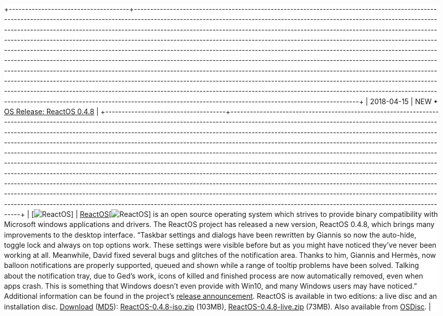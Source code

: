 +-------------------------------------+------------------------------------------------------------------------------------------------------------------------------------------------------------------------------------------------------------------------------------------------------------------------------------------------------------------------------------------------------------------------------------------------------------------------------------------------------------------------------------------------------------------------------------------------------------------------------------------------------------------------------------------------------------------------------------------------------------------------------------------------------------------------------------------------------------------------------------------------------------------------------------------------------------------------------------------------------------------------------------------------------------------------------------------------------------------------------------------------------------------------------------------------------------------------------------------------------------------------------------------------------------------------------------------------------------------+
| 2018-04-15                          | NEW • [OS Release: ReactOS 0.4.8]                                                                                                                                                                                                                                                                                                                                                                                                                                                                                                                                                                                                                                                                                                                                                                                                                                                                                                                                                                                                                                                                                                                                                                                                                                                                                |
+-------------------------------------+------------------------------------------------------------------------------------------------------------------------------------------------------------------------------------------------------------------------------------------------------------------------------------------------------------------------------------------------------------------------------------------------------------------------------------------------------------------------------------------------------------------------------------------------------------------------------------------------------------------------------------------------------------------------------------------------------------------------------------------------------------------------------------------------------------------------------------------------------------------------------------------------------------------------------------------------------------------------------------------------------------------------------------------------------------------------------------------------------------------------------------------------------------------------------------------------------------------------------------------------------------------------------------------------------------------+
| [![ReactOS]]                        | [ReactOS][![ReactOS]] is an open source operating system which strives to provide binary compatibility with Microsoft windows applications and drivers. The ReactOS project has released a new version, ReactOS 0.4.8, which brings many improvements to the desktop interface. “Taskbar settings and dialogs have been rewritten by Giannis so now the auto-hide, toggle lock and always on top options work. These settings were visible before but as you might have noticed they’ve never been working at all. Meanwhile, David fixed several bugs and glitches of the notification area. Thanks to him, Giannis and Hermès, now balloon notifications are properly supported, queued and shown while a range of tooltip problems have been solved. Talking about the notification tray, due to Ged’s work, icons of killed and finished process are now automatically removed, even when apps crash. This is something that Windows doesn’t even provide with Win10, and many Windows users may have noticed.” Additional information can be found in the project’s [release announcement][15]. ReactOS is available in two editions: a live disc and an installation disc. [Download][16] ([MD5][17]): [ReactOS-0.4.8-iso.zip] (103MB), [ReactOS-0.4.8-live.zip] (73MB). Also available from [OSDisc][18]. |

  [GParted Live]: https://distrowatch.com/images/yvzhuwbpy/gparted.png "GParted Live"
  [1]: https://distrowatch.com/images/slinks/gparted.png
  [2]: https://distrowatch.com/images/other/xml.png
  [Distribution Release: Trisquel GNU/Linux 8.0]: https://distrowatch.com/10171
  [Trisquel GNU/Linux]: https://distrowatch.com/images/yvzhuwbpy/trisquel.png "Trisquel GNU/Linux"
  [3]: https://distrowatch.com/images/slinks/trisquel-small.png
  [Rate this project]: https://distrowatch.com/dwres.php?resource=ratings&distro=trisquel
  [release announcement]: https://listas.trisquel.info/pipermail/trisquel-announce/2018-April/000019.html
  [Download]: https://trisquel.info/en/download
  [pkglist]: https://distrowatch.com/table.php?distribution=trisquel&pkglist=true&version=8.0#pkglist
  [trisquel\_8.0\_amd64.iso]: http://jenkins.trisquel.info/makeiso/iso/trisquel_8.0_amd64.iso
  [MD5]: https://cdimage.trisquel.info/trisquel-images/trisquel_8.0_amd64.iso.md5
  [signature]: https://cdimage.trisquel.info/trisquel-images/trisquel_8.0_amd64.iso.asc
  [torrent]: https://cdimage.trisquel.info/trisquel-images/trisquel_8.0_amd64.iso.torrent
  [trisquel-mini\_8.0\_amd64.iso]: http://ftp.caliu.cat/pub/distribucions/trisquel/iso/trisquel-mini_8.0_amd64.iso
  [4]: https://cdimage.trisquel.info/trisquel-images/trisquel-mini_8.0_amd64.iso.md5
  [5]: https://cdimage.trisquel.info/trisquel-images/trisquel-mini_8.0_amd64.iso.asc
  [6]: https://cdimage.trisquel.info/trisquel-images/trisquel-mini_8.0_amd64.iso.torrent
  [OSDisc]: https://distrowatch.com/osdisc?trisquel
  [Distribution Release: Oracle Linux 7.5]: https://distrowatch.com/10170
  [Oracle Linux]: https://distrowatch.com/images/yvzhuwbpy/oracle.png "Oracle Linux"
  [7]: https://distrowatch.com/images/slinks/oracle-small.png
  [8]: https://distrowatch.com/dwres.php?resource=ratings&distro=oracle
  [9]: https://blogs.oracle.com/linux/announcing-the-release-of-oracle-linux-7-update-5
  [release notes]: https://docs.oracle.com/cd/E52668_01/E93593/html/index.html
  [10]: https://community.oracle.com/docs/DOC-917963
  [SHA256]: http://ftp5.gwdg.de/pub/linux/oracle/OL7/u5/x86_64/OracleLinux-R7-U5-Server-x86_64-dvd.iso.sha256sum
  [11]: https://distrowatch.com/table.php?distribution=oracle&pkglist=true&version=7.5#pkglist
  [12]: https://distrowatch.com/osdisc?oracle
  [DistroWatch Weekly, Issue 759]: https://distrowatch.com/weekly.php?issue=20180416
  [DistroWatch Weekly]: https://distrowatch.com/images/yvzhuwbpy/skoi.png "DistroWatch Weekly"
  [Review: Neptune 5.0]: https://distrowatch.com/weekly.php?issue=20180416#neptune
  [News: elementary’s new generation of apps, building containers on Red Hat, MX publishes new FAQ, antiX introduces Sid edition]: https://distrowatch.com/weekly.php?issue=20180416#news
  [Tips and tricks: Fix filenames, manage networks from the command line and more command line tips]: https://distrowatch.com/weekly.php?issue=20180416#tips
  [Released last week: Red Hat Enterprise Linux 7.5, DragonFly BSD 5.2.0, Clonezilla Live 2.5.5-38]: https://distrowatch.com/weekly.php?issue=20180416#released
  [Torrent corner: Clonezilla Live, DragonFly BSD, Endless OS, LibreELEC, Neptune, Raspberry Digital Signage, ReactOS, Sabayon]: https://distrowatch.com/weekly.php?issue=20180416#torrent
  [Opinion poll: How long should long term support last?]: https://distrowatch.com/weekly.php?issue=20180416#poll
  [DistroWatch.com news: Dormant and discontinued projects]: https://distrowatch.com/weekly.php?issue=20180416#sitenews
  [New distributions: Easy OS]: https://distrowatch.com/weekly.php?issue=20180416#waiting
  [Reader comments]: https://distrowatch.com/weekly.php?issue=20180416#comments
  [OS Release: ReactOS 0.4.8]: https://distrowatch.com/10168
  [ReactOS]: https://distrowatch.com/images/yvzhuwbpy/reactos.png "ReactOS"
  [13]: https://distrowatch.com/images/slinks/reactos-small.png
  [14]: https://distrowatch.com/dwres.php?resource=ratings&distro=reactos
  [15]: http://www.reactos.org/project-news/reactos-048-released
  [16]: http://www.reactos.org/download
  [17]: https://sourceforge.net/projects/reactos/files/ReactOS/0.4.8/
  [ReactOS-0.4.8-iso.zip]: http://downloads.sourceforge.net/reactos/ReactOS-0.4.8-iso.zip
  [ReactOS-0.4.8-live.zip]: http://downloads.sourceforge.net/reactos/ReactOS-0.4.8-live.zip
  [18]: https://distrowatch.com/osdisc?reactos
  [Development Release: SparkyLinux 4.8 RC]: https://distrowatch.com/10167
  [SparkyLinux]: https://distrowatch.com/images/yvzhuwbpy/sparky.png "SparkyLinux"
  [19]: https://distrowatch.com/images/slinks/sparky-small.png
  [20]: https://distrowatch.com/dwres.php?resource=ratings&distro=sparky
  [21]: https://sparkylinux.org/sparky-4-8-rc/
  [22]: https://sparkylinux.org/download/development/
  [SHA512]: http://downloads.sourceforge.net/sparkylinux/sparkylinux-4.8-rc-x86_64-minimalgui.iso.allsums.txt
  [23]: http://downloads.sourceforge.net/sparkylinux/sparkylinux-4.8-rc-x86_64-minimalgui.iso.sig
  [24]: http://linuxtracker.org/torrents/f9390c1eb8541200bf749aac884b7788ede193ce
  [25]: https://distrowatch.com/table.php?distribution=sparky&pkglist=true&version=4.7#pkglist
  [Distribution Release: Clonezilla Live 2.5.5-38]: https://distrowatch.com/10166
  [Clonezilla Live]: https://distrowatch.com/images/yvzhuwbpy/clonezilla.png "Clonezilla Live"
  [26]: https://distrowatch.com/images/slinks/clonezilla-small.png
  [27]: https://distrowatch.com/dwres.php?resource=ratings&distro=clonezilla
  [28]: https://sourceforge.net/p/clonezilla/news/2018/04/stable-clonezilla-live-255-38-released/
  [29]: http://clonezilla.org/downloads.php
  [30]: http://clonezilla.org/downloads/stable/checksums.php
  [31]: https://distrowatch.com/table.php?distribution=clonezilla&pkglist=true&version=2.5.5-38#pkglist
  [32]: https://distrowatch.com/osdisc?clonezilla
  [BSD Release: DragonFlyBSD 5.2.0]: https://distrowatch.com/10165
  [DragonFly BSD]: https://distrowatch.com/images/yvzhuwbpy/dragonflybsd.png "DragonFly BSD"
  [33]: https://distrowatch.com/images/slinks/dragonflybsd-small.png
  [34]: https://distrowatch.com/dwres.php?resource=ratings&distro=dragonflybsd
  [35]: https://www.dragonflybsd.org/release52/
  [36]: https://www.dragonflybsd.org/download/
  [dfly-x86\_64-5.2.0\_REL.iso.bz2]: http://mirror-master.dragonflybsd.org/iso-images/dfly-x86_64-5.2.0_REL.iso.bz2
  [37]: http://avalon.dragonflybsd.org/iso-images/md5.txt
  [38]: https://distrowatch.com/table.php?distribution=dragonflybsd&pkglist=true&version=5.2.0#pkglist
  [Distribution Release: Red Hat Enterprise Linux 7.5]: https://distrowatch.com/10164
  [Red Hat Enterprise Linux]: https://distrowatch.com/images/yvzhuwbpy/redhat.png "Red Hat Enterprise Linux"
  [39]: https://distrowatch.com/images/slinks/redhat-small.png
  [40]: https://distrowatch.com/dwres.php?resource=ratings&distro=redhat
  [press release]: https://www.redhat.com/en/about/press-releases/red-hat-strengthens-hybrid-clouds-backbone-latest-version-red-hat-enterprise-linux
  [41]: https://access.redhat.com/documentation/en-us/red_hat_enterprise_linux/7/html/7.5_release_notes/index
  [evaluation edition]: https://access.redhat.com/products/red-hat-enterprise-linux/evaluation
  [DistroWatch Weekly, Issue 758]: https://distrowatch.com/weekly.php?issue=20180409
  [Review: Sortix 1.0]: https://distrowatch.com/weekly.php?issue=20180409#sortix
  [News: LibreELEC seeks image builders, SLE supports Raspberry Pi, openSUSE introduces atomic updates, Fedora phases out Python 2, SparkyLinux streamlines downloads]: https://distrowatch.com/weekly.php?issue=20180409#news
  [Questions and answers: Locating portable packages]: https://distrowatch.com/weekly.php?issue=20180409#qa
  [Released last week: OpenBSD 6.3, NixOS 18.03]: https://distrowatch.com/weekly.php?issue=20180409#released
  [Torrent corner: Antergos, feren OS, Live Rasizo, NixOS, OpenBSD, Raspberry Slideshow, SwagArch, SystemRescueCd]: https://distrowatch.com/weekly.php?issue=20180409#torrent
  [Upcoming releases: SUSE Linux Enterprise 15 RC3]: https://distrowatch.com/weekly.php?issue=20180409#upcoming
  [Opinion poll: How long do you run the same distro?]: https://distrowatch.com/weekly.php?issue=20180409#poll
  [New distributions: SoNebuntu, SuperGamer Linux]: https://distrowatch.com/weekly.php?issue=20180409#waiting
  [42]: https://distrowatch.com/weekly.php?issue=20180409#comments
  [Development Release: Ubuntu 18.04 Beta 2]: https://distrowatch.com/10162
  [Ubuntu]: https://distrowatch.com/images/yvzhuwbpy/ubuntu.png "Ubuntu"
  [43]: https://distrowatch.com/images/slinks/ubuntu-small.png
  [44]: https://distrowatch.com/dwres.php?resource=ratings&distro=ubuntu
  [45]: https://lists.ubuntu.com/archives/ubuntu-announce/2018-April/000230.html
  [46]: https://wiki.ubuntu.com/BionicBeaver/ReleaseNotes
  [47]: http://cdimage.ubuntu.com/ubuntu/releases/18.04/beta-2/SHA256SUMS
  [48]: http://cdimage.ubuntu.com/ubuntu/releases/18.04/beta-2/SHA256SUMS.gpg
  [49]: http://releases.ubuntu.com/18.04/ubuntu-18.04-beta2-desktop-amd64.iso.torrent
  [50]: https://distrowatch.com/table.php?distribution=ubuntu&pkglist=true&version=18.04-beta2#pkglist
  [51]: http://cdimage.ubuntu.com/kubuntu/releases/18.04/beta-2/SHA256SUMS
  [52]: http://cdimage.ubuntu.com/kubuntu/releases/18.04/beta-2/SHA256SUMS.gpg
  [53]: http://cdimage.ubuntu.com/kubuntu/releases/18.04/beta-2/kubuntu-18.04-beta2-desktop-amd64.iso.torrent
  [54]: https://wiki.ubuntu.com/BionicBeaver/Beta2/Kubuntu
  [55]: https://distrowatch.com/table.php?distribution=kubuntu&pkglist=true&version=18.04-beta2#pkglist
  [56]: http://cdimage.ubuntu.com/lubuntu/releases/18.04/beta-2/SHA256SUMS
  [57]: http://cdimage.ubuntu.com/lubuntu/releases/18.04/beta-2/SHA256SUMS.gpg
  [58]: http://cdimage.ubuntu.com/lubuntu/releases/18.04/beta-2/lubuntu-18.04-beta2-desktop-amd64.iso.torrent
  [59]: https://distrowatch.com/table.php?distribution=lubuntu&pkglist=true&version=18.04-beta2#pkglist
  [60]: http://cdimage.ubuntu.com/ubuntu-budgie/releases/18.04/beta-2/SHA256SUMS
  [61]: http://cdimage.ubuntu.com/ubuntu-budgie/releases/18.04/beta-2/SHA256SUMS.gpg
  [62]: http://cdimage.ubuntu.com/ubuntu-budgie/releases/18.04/beta-2/ubuntu-budgie-18.04-beta2-desktop-amd64.iso.torrent
  [63]: https://distrowatch.com/table.php?distribution=ubuntubudgie&pkglist=true&version=18.04-beta2#pkglist
  [64]: http://cdimage.ubuntu.com/ubuntukylin/releases/18.04/beta-2/SHA256SUMS
  [65]: http://cdimage.ubuntu.com/ubuntukylin/releases/18.04/beta-2/SHA256SUMS.gpg
  [66]: http://cdimage.ubuntu.com/ubuntukylin/releases/18.04/beta-2/ubuntukylin-18.04-beta2-desktop-amd64.iso.torrent
  [67]: https://wiki.ubuntu.com/BionicBeaver/Beta2/UbuntuKylin
  [68]: https://distrowatch.com/table.php?distribution=ubuntukylin&pkglist=true&version=18.04-beta2#pkglist
  [69]: http://cdimage.ubuntu.com/ubuntu-mate/releases/18.04/beta-2/SHA256SUMS
  [70]: http://cdimage.ubuntu.com/ubuntu-mate/releases/18.04/beta-2/SHA256SUMS.gpg
  [71]: http://cdimage.ubuntu.com/ubuntu-mate/releases/18.04/beta-2/ubuntu-mate-18.04-beta2-desktop-amd64.iso.torrent
  [72]: https://ubuntu-mate.org/blog/ubuntu-mate-bionic-beta2/
  [73]: https://distrowatch.com/table.php?distribution=ubuntumate&pkglist=true&version=18.04-beta2#pkglist
  [74]: http://cdimage.ubuntu.com/ubuntustudio/releases/18.04/beta-2/SHA256SUMS
  [75]: http://cdimage.ubuntu.com/ubuntustudio/releases/18.04/beta-2/SHA256SUMS.gpg
  [76]: http://cdimage.ubuntu.com/ubuntustudio/releases/18.04/beta-2/ubuntustudio-18.04-beta2-dvd-amd64.iso.torrent
  [77]: https://wiki.ubuntu.com/BionicBeaver/Beta2/UbuntuStudio
  [78]: https://distrowatch.com/table.php?distribution=ubuntustudio&pkglist=true&version=18.04-beta2#pkglist
  [xubuntu-beta-2-desktop-amd64.iso]: http://cdimage.ubuntu.com/xubuntu/releases/18.04/beta-2/xubuntu-18.04-beta2-desktop-amd64.iso
  [79]: http://cdimage.ubuntu.com/xubuntu/releases/18.04/beta-2/SHA256SUMS
  [80]: http://cdimage.ubuntu.com/xubuntu/releases/18.04/beta-2/SHA256SUMS.gpg
  [81]: http://cdimage.ubuntu.com/xubuntu/releases/18.04/beta-2/xubuntu-18.04-beta2-desktop-amd64.iso.torrent
  [82]: http://wiki.xubuntu.org/releases/18.04/release-notes
  [83]: https://distrowatch.com/table.php?distribution=xubuntu&pkglist=true&version=18.04-beta2#pkglist
  [Distribution Release: NixOS 18.03]: https://distrowatch.com/10161
  [NixOS]: https://distrowatch.com/images/yvzhuwbpy/nixos.png "NixOS"
  [84]: https://distrowatch.com/images/slinks/nixos-small.png
  [85]: https://distrowatch.com/dwres.php?resource=ratings&distro=nixos
  [86]: https://nixos.org/nix/manual/#ssec-relnotes-2.0
  [87]: https://nixos.org/nixos/manual/release-notes.html#sec-release-18.03
  [88]: https://nixos.org/nixos/download.html
  [89]: https://distrowatch.com/table.php?distribution=nixos&pkglist=true&version=18.03#pkglist
  [90]: https://d3g5gsiof5omrk.cloudfront.net/nixos/18.03/nixos-18.03.131768.a74969256b0/nixos-graphical-18.03.131768.a74969256b0-x86_64-linux.iso.sha256
  [91]: https://d3g5gsiof5omrk.cloudfront.net/nixos/18.03/nixos-18.03.131768.a74969256b0/nixos-minimal-18.03.131768.a74969256b0-x86_64-linux.iso.sha256
  [92]: https://distrowatch.com/osdisc?nixos
  [Development Release: Fedora 28 Beta]: https://distrowatch.com/10160
  [Fedora]: https://distrowatch.com/images/yvzhuwbpy/fedora.png "Fedora"
  [93]: https://distrowatch.com/images/slinks/fedora-small.png
  [94]: https://distrowatch.com/dwres.php?resource=ratings&distro=fedora
  [Modularity is Dead, Long Live Modularity]: https://communityblog.fedoraproject.org/modularity-dead-long-live-modularity/
  [95]: https://getfedora.org/
  [96]: https://distrowatch.com/table.php?distribution=fedora&pkglist=true&version=28-beta#pkglist
  [97]: http://dl.fedoraproject.org/pub/fedora/linux/releases/test/28_Beta/Workstation/x86_64/iso/Fedora-Workstation-28_Beta-1.3-x86_64-CHECKSUM
  [98]: http://dl.fedoraproject.org/pub/fedora/linux/releases/test/28_Beta/Server/x86_64/iso/Fedora-Server-28_Beta-1.3-x86_64-CHECKSUM
  [Featured Distribution: 3CX Phone System]: https://distrowatch.com/table.php?distribution=3cx&ver=pbx
  [99]: https://distrowatch.com/images/slinks/3cx.png
  [Excel tutorials]: http://www.excel-easy.com/
  [formulas and functions]: http://www.excel-easy.com/introduction/formulas-functions.html
  [charts]: http://www.excel-easy.com/data-analysis/charts.html
  [Analysis ToolPak]: http://www.excel-easy.com/data-analysis/analysis-toolpak.html